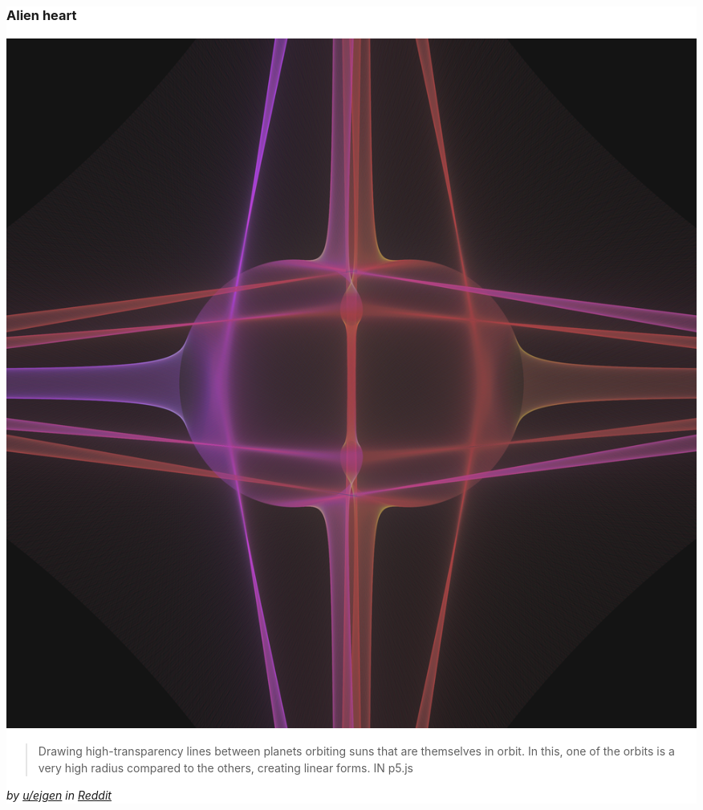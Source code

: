 ### Alien heart

![](ejgen-alien_heart.png)

>Drawing high-transparency lines between planets orbiting suns that are themselves in orbit. In this, one of the orbits is a very high radius compared to the others, creating linear forms. IN p5.js

<cite>by [u/ejgen](https://www.reddit.com/user/ejgen/) in [Reddit](https://www.reddit.com/r/generative/comments/ju82m3/alien_heart/)</cite>

